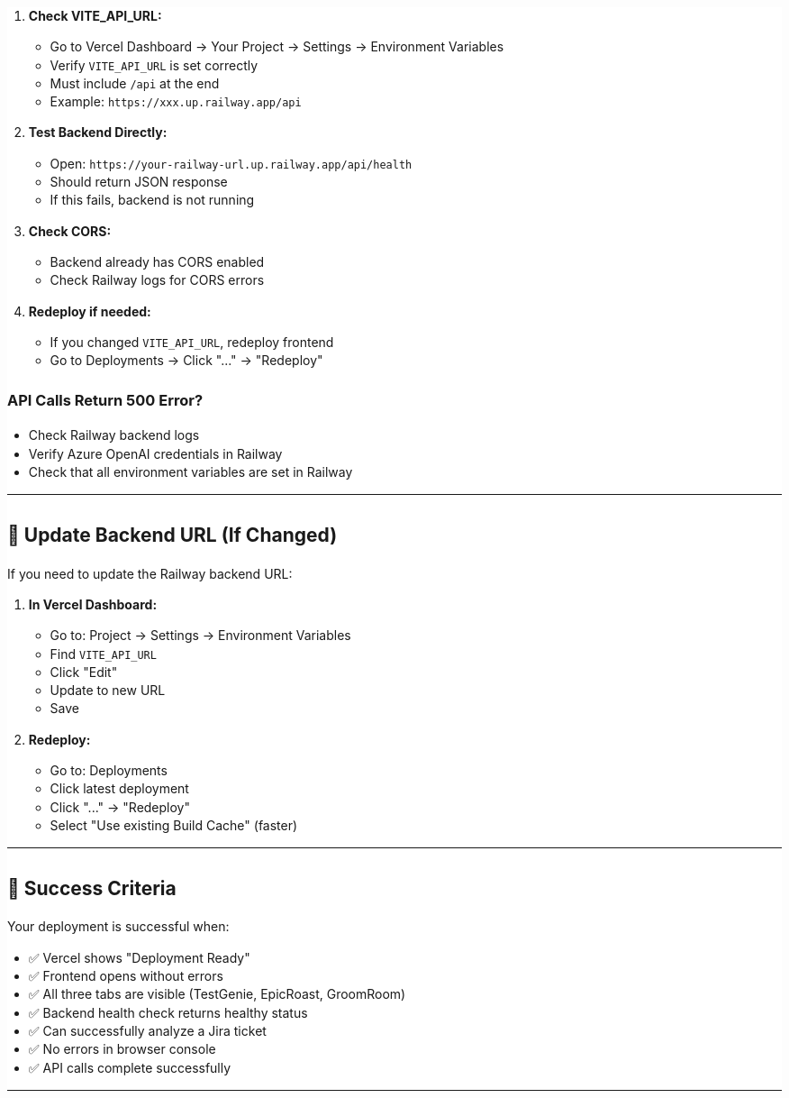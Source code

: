 1. **Check VITE_API_URL:**
   - Go to Vercel Dashboard → Your Project → Settings → Environment Variables
   - Verify `VITE_API_URL` is set correctly
   - Must include `/api` at the end
   - Example: `https://xxx.up.railway.app/api`

2. **Test Backend Directly:**
   - Open: `https://your-railway-url.up.railway.app/api/health`
   - Should return JSON response
   - If this fails, backend is not running

3. **Check CORS:**
   - Backend already has CORS enabled
   - Check Railway logs for CORS errors

4. **Redeploy if needed:**
   - If you changed `VITE_API_URL`, redeploy frontend
   - Go to Deployments → Click "..." → "Redeploy"

### API Calls Return 500 Error?

- Check Railway backend logs
- Verify Azure OpenAI credentials in Railway
- Check that all environment variables are set in Railway

---

## 🔄 Update Backend URL (If Changed)

If you need to update the Railway backend URL:

1. **In Vercel Dashboard:**
   - Go to: Project → Settings → Environment Variables
   - Find `VITE_API_URL`
   - Click "Edit"
   - Update to new URL
   - Save

2. **Redeploy:**
   - Go to: Deployments
   - Click latest deployment
   - Click "..." → "Redeploy"
   - Select "Use existing Build Cache" (faster)

---

## 🎉 Success Criteria

Your deployment is successful when:

- ✅ Vercel shows "Deployment Ready"
- ✅ Frontend opens without errors
- ✅ All three tabs are visible (TestGenie, EpicRoast, GroomRoom)
- ✅ Backend health check returns healthy status
- ✅ Can successfully analyze a Jira ticket
- ✅ No errors in browser console
- ✅ API calls complete successfully

---